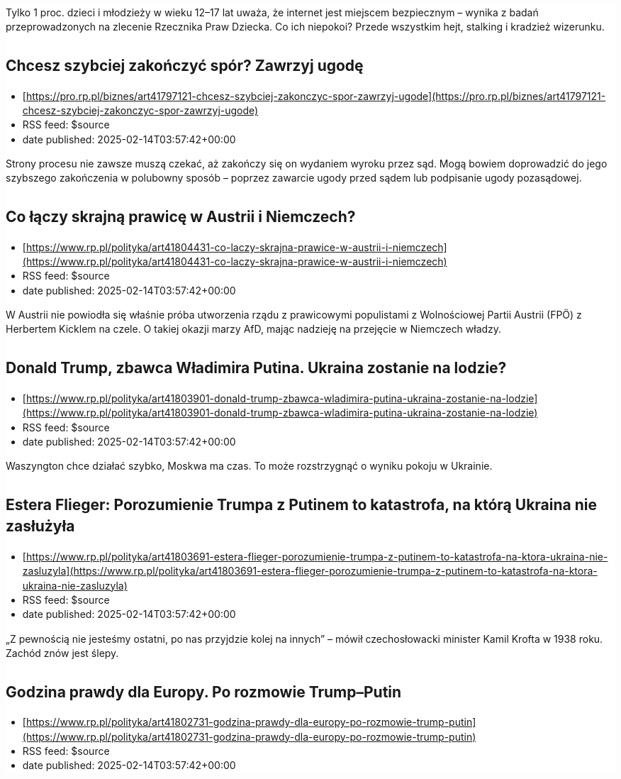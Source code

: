 Tylko 1 proc. dzieci i młodzieży w wieku 12–17 lat uważa, że internet jest miejscem bezpiecznym – wynika z badań przeprowadzonych na zlecenie Rzecznika Praw Dziecka. Co ich niepokoi? Przede wszystkim hejt, stalking i kradzież wizerunku.

## Chcesz szybciej zakończyć spór? Zawrzyj ugodę
 - [https://pro.rp.pl/biznes/art41797121-chcesz-szybciej-zakonczyc-spor-zawrzyj-ugode](https://pro.rp.pl/biznes/art41797121-chcesz-szybciej-zakonczyc-spor-zawrzyj-ugode)
 - RSS feed: $source
 - date published: 2025-02-14T03:57:42+00:00

Strony procesu nie zawsze muszą czekać, aż zakończy się on wydaniem wyroku przez sąd. Mogą bowiem doprowadzić do jego szybszego zakończenia w polubowny sposób – poprzez zawarcie ugody przed sądem lub podpisanie ugody pozasądowej.

## Co łączy skrajną prawicę w Austrii i Niemczech?
 - [https://www.rp.pl/polityka/art41804431-co-laczy-skrajna-prawice-w-austrii-i-niemczech](https://www.rp.pl/polityka/art41804431-co-laczy-skrajna-prawice-w-austrii-i-niemczech)
 - RSS feed: $source
 - date published: 2025-02-14T03:57:42+00:00

W Austrii nie powiodła się właśnie próba utworzenia rządu z prawicowymi populistami z Wolnościowej Partii Austrii (FPÖ) z Herbertem Kicklem na czele. O takiej okazji marzy AfD, mając nadzieję na przejęcie w Niemczech władzy.

## Donald Trump, zbawca Władimira Putina. Ukraina zostanie na lodzie?
 - [https://www.rp.pl/polityka/art41803901-donald-trump-zbawca-wladimira-putina-ukraina-zostanie-na-lodzie](https://www.rp.pl/polityka/art41803901-donald-trump-zbawca-wladimira-putina-ukraina-zostanie-na-lodzie)
 - RSS feed: $source
 - date published: 2025-02-14T03:57:42+00:00

Waszyngton chce działać szybko, Moskwa ma czas. To może rozstrzygnąć o wyniku pokoju w Ukrainie.

## Estera Flieger: Porozumienie Trumpa z Putinem to katastrofa, na którą Ukraina nie zasłużyła
 - [https://www.rp.pl/polityka/art41803691-estera-flieger-porozumienie-trumpa-z-putinem-to-katastrofa-na-ktora-ukraina-nie-zasluzyla](https://www.rp.pl/polityka/art41803691-estera-flieger-porozumienie-trumpa-z-putinem-to-katastrofa-na-ktora-ukraina-nie-zasluzyla)
 - RSS feed: $source
 - date published: 2025-02-14T03:57:42+00:00

„Z pewnością nie jesteśmy ostatni, po nas przyjdzie kolej na innych” – mówił czechosłowacki minister Kamil Krofta w 1938 roku. Zachód znów jest ślepy.

## Godzina prawdy dla Europy. Po rozmowie Trump–Putin
 - [https://www.rp.pl/polityka/art41802731-godzina-prawdy-dla-europy-po-rozmowie-trump-putin](https://www.rp.pl/polityka/art41802731-godzina-prawdy-dla-europy-po-rozmowie-trump-putin)
 - RSS feed: $source
 - date published: 2025-02-14T03:57:42+00:00
